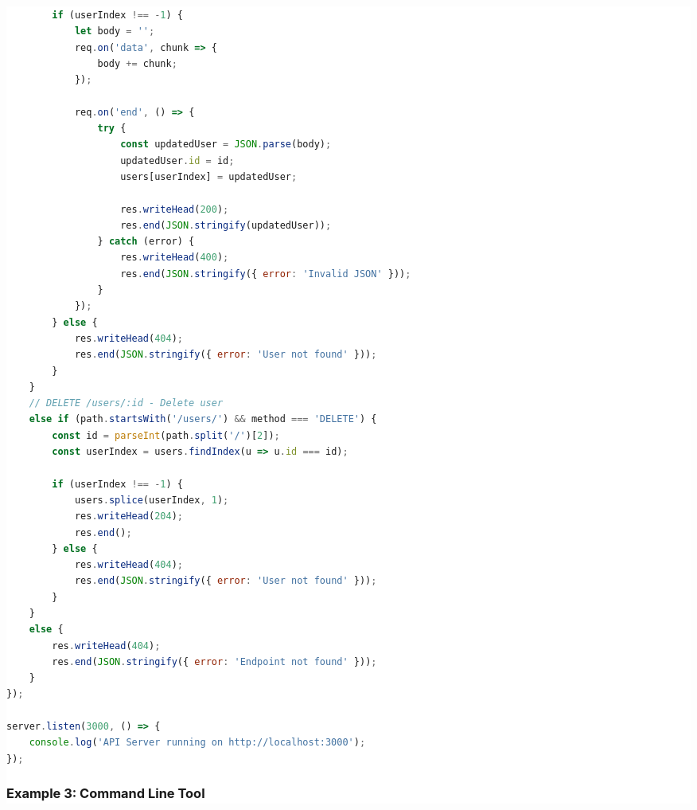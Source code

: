 ```javascript
        if (userIndex !== -1) {
            let body = '';
            req.on('data', chunk => {
                body += chunk;
            });

            req.on('end', () => {
                try {
                    const updatedUser = JSON.parse(body);
                    updatedUser.id = id;
                    users[userIndex] = updatedUser;

                    res.writeHead(200);
                    res.end(JSON.stringify(updatedUser));
                } catch (error) {
                    res.writeHead(400);
                    res.end(JSON.stringify({ error: 'Invalid JSON' }));
                }
            });
        } else {
            res.writeHead(404);
            res.end(JSON.stringify({ error: 'User not found' }));
        }
    }
    // DELETE /users/:id - Delete user
    else if (path.startsWith('/users/') && method === 'DELETE') {
        const id = parseInt(path.split('/')[2]);
        const userIndex = users.findIndex(u => u.id === id);

        if (userIndex !== -1) {
            users.splice(userIndex, 1);
            res.writeHead(204);
            res.end();
        } else {
            res.writeHead(404);
            res.end(JSON.stringify({ error: 'User not found' }));
        }
    }
    else {
        res.writeHead(404);
        res.end(JSON.stringify({ error: 'Endpoint not found' }));
    }
});

server.listen(3000, () => {
    console.log('API Server running on http://localhost:3000');
});
```

### **Example 3: Command Line Tool**
